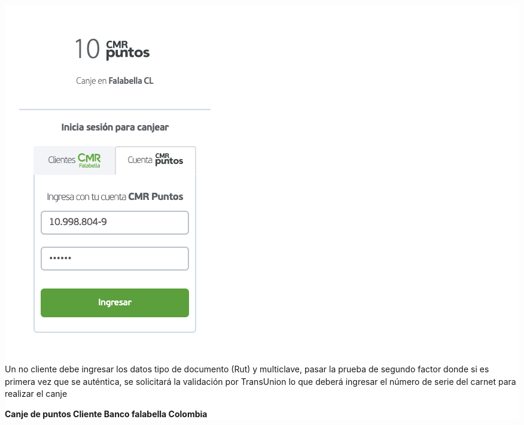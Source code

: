 ![Ejmplo de Apertura cnc  de pago](images/cnc.2.png)

Un no cliente debe ingresar los datos tipo de documento (Rut) y multiclave, pasar la prueba de segundo factor donde si es primera vez que se auténtica, se solicitará la validación por TransUnion lo que deberá ingresar el número de serie del carnet para realizar el canje

**Canje de puntos Cliente Banco falabella Colombia** 
